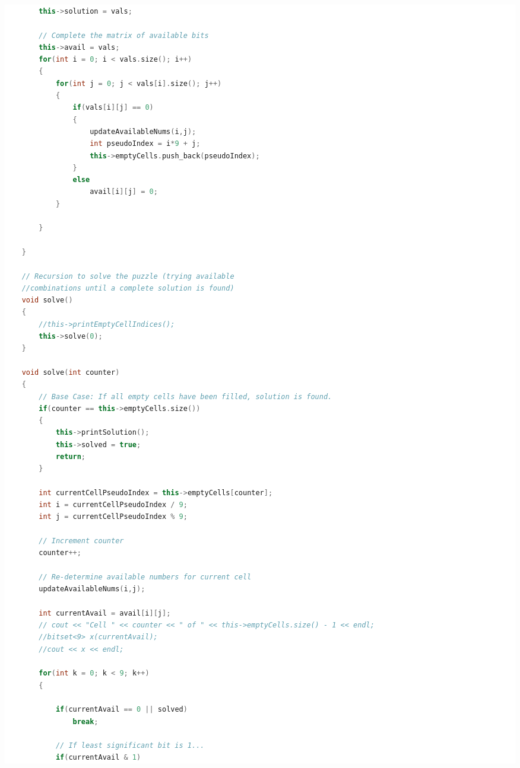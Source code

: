 ```cpp
		this->solution = vals;

		// Complete the matrix of available bits
		this->avail = vals;
		for(int i = 0; i < vals.size(); i++)
		{
			for(int j = 0; j < vals[i].size(); j++)
			{
				if(vals[i][j] == 0)
				{
					updateAvailableNums(i,j);
					int pseudoIndex = i*9 + j;
					this->emptyCells.push_back(pseudoIndex);
				}
				else
					avail[i][j] = 0;
			}

		}

	}

	// Recursion to solve the puzzle (trying available
	//combinations until a complete solution is found)
	void solve()
	{
		//this->printEmptyCellIndices();
		this->solve(0);
	}

	void solve(int counter)
	{
		// Base Case: If all empty cells have been filled, solution is found.
		if(counter == this->emptyCells.size())
		{
			this->printSolution();
			this->solved = true;
			return;
		}

		int currentCellPseudoIndex = this->emptyCells[counter];
		int i = currentCellPseudoIndex / 9;
		int j = currentCellPseudoIndex % 9;

		// Increment counter
		counter++;

		// Re-determine available numbers for current cell 
		updateAvailableNums(i,j);

		int currentAvail = avail[i][j];
		// cout << "Cell " << counter << " of " << this->emptyCells.size() - 1 << endl;
		//bitset<9> x(currentAvail);
		//cout << x << endl;

		for(int k = 0; k < 9; k++)
		{

			if(currentAvail == 0 || solved)
				break;

			// If least significant bit is 1...
			if(currentAvail & 1)
```